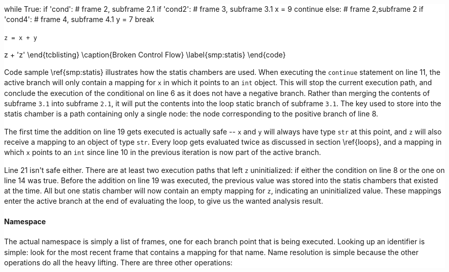 while True:
    if 'cond': 
        # frame 2, subframe 2.1
        if 'cond2': 
            # frame 3, subframe 3.1
            x = 9
            continue
    else:
        # frame 2,subframe 2
        if 'cond4': 
            # frame 4, subframe 4.1
            y = 7
            break

    z = x + y

z + 'z'
\end{tcblisting}
\caption{Broken Control Flow} \label{smp:statis}
\end{code}

Code sample \ref{smp:statis} illustrates how the statis chambers are used. When executing the `continue` statement on line 11, the active branch will only contain a mapping for `x` in which it points to an `int` object. 
This will stop the current execution path, and conclude the execution of the conditional on line 6 as it does not have a negative branch. Rather than merging the contents of subframe `3.1` into subframe `2.1`, it will put the contents into the loop static branch of subframe `3.1`. The key used to store into the statis chamber is a path containing only a single node: the node corresponding to the positive branch of line 8. 

The first time the addition on line 19 gets executed is actually safe -- `x` and `y` will always have type `str` at this point, and `z` will also receive a mapping to an object of type `str`. Every loop gets evaluated twice as discussed in section \ref{loops}, and a mapping in which `x` points to an `int` since line 10 in the previous iteration is now part of the active branch.

Line 21 isn't safe either. There are at least two execution paths that left `z` uninitialized: if either the condition on line 8 or the one on line 14 was true. Before the addition on line 19 was executed, the previous value was stored into the statis chambers that existed at the time. All but one statis chamber will now contain an empty mapping for `z`, indicating an uninitialized value. These mappings enter the active branch at the end of evaluating the loop, to give us the wanted analysis result. 

#### Namespace

The actual namespace is simply a list of frames, one for each branch point that is being executed. Looking up an identifier is simple: look for the most recent frame that contains a mapping for that name. Name resolution is simple because the other operations do all the heavy lifting. There are three other operations:

